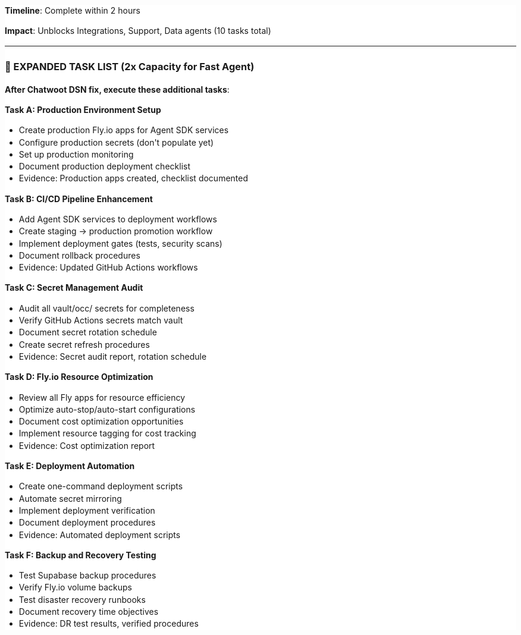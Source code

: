 **Timeline**: Complete within 2 hours

**Impact**: Unblocks Integrations, Support, Data agents (10 tasks total)

---

### 🚀 EXPANDED TASK LIST (2x Capacity for Fast Agent)

**After Chatwoot DSN fix, execute these additional tasks**:

**Task A: Production Environment Setup**

- Create production Fly.io apps for Agent SDK services
- Configure production secrets (don't populate yet)
- Set up production monitoring
- Document production deployment checklist
- Evidence: Production apps created, checklist documented

**Task B: CI/CD Pipeline Enhancement**

- Add Agent SDK services to deployment workflows
- Create staging → production promotion workflow
- Implement deployment gates (tests, security scans)
- Document rollback procedures
- Evidence: Updated GitHub Actions workflows

**Task C: Secret Management Audit**

- Audit all vault/occ/ secrets for completeness
- Verify GitHub Actions secrets match vault
- Document secret rotation schedule
- Create secret refresh procedures
- Evidence: Secret audit report, rotation schedule

**Task D: Fly.io Resource Optimization**

- Review all Fly apps for resource efficiency
- Optimize auto-stop/auto-start configurations
- Document cost optimization opportunities
- Implement resource tagging for cost tracking
- Evidence: Cost optimization report

**Task E: Deployment Automation**

- Create one-command deployment scripts
- Automate secret mirroring
- Implement deployment verification
- Document deployment procedures
- Evidence: Automated deployment scripts

**Task F: Backup and Recovery Testing**

- Test Supabase backup procedures
- Verify Fly.io volume backups
- Test disaster recovery runbooks
- Document recovery time objectives
- Evidence: DR test results, verified procedures
